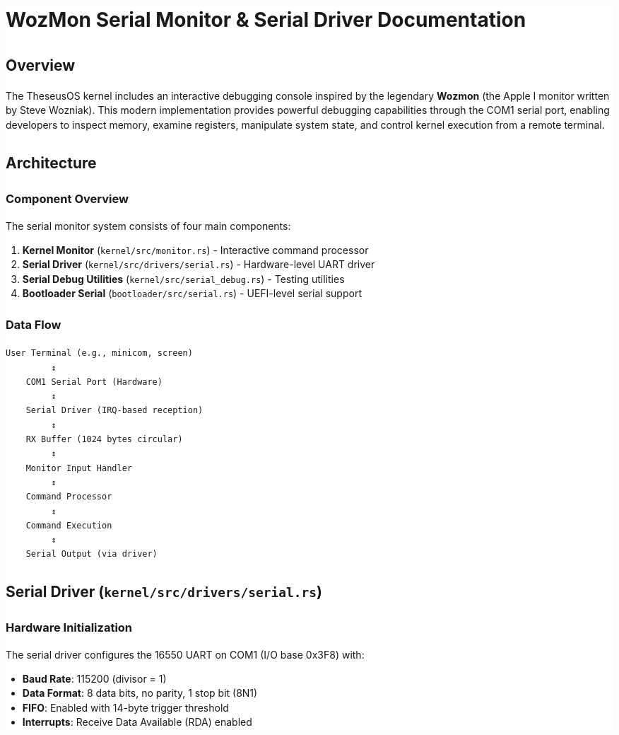 # WozMon Serial Monitor & Serial Driver Documentation

## Overview

The TheseusOS kernel includes an interactive debugging console inspired by the legendary **Wozmon** (the Apple I monitor written by Steve Wozniak). This modern implementation provides powerful debugging capabilities through the COM1 serial port, enabling developers to inspect memory, examine registers, manipulate system state, and control kernel execution from a remote terminal.

## Architecture

### Component Overview

The serial monitor system consists of four main components:

1. **Kernel Monitor** (`kernel/src/monitor.rs`) - Interactive command processor
2. **Serial Driver** (`kernel/src/drivers/serial.rs`) - Hardware-level UART driver
3. **Serial Debug Utilities** (`kernel/src/serial_debug.rs`) - Testing utilities
4. **Bootloader Serial** (`bootloader/src/serial.rs`) - UEFI-level serial support

### Data Flow

```
User Terminal (e.g., minicom, screen)
         ↕
    COM1 Serial Port (Hardware)
         ↕
    Serial Driver (IRQ-based reception)
         ↕
    RX Buffer (1024 bytes circular)
         ↕
    Monitor Input Handler
         ↕
    Command Processor
         ↕
    Command Execution
         ↕
    Serial Output (via driver)
```

## Serial Driver (`kernel/src/drivers/serial.rs`)

### Hardware Initialization

The serial driver configures the 16550 UART on COM1 (I/O base 0x3F8) with:

- **Baud Rate**: 115200 (divisor = 1)
- **Data Format**: 8 data bits, no parity, 1 stop bit (8N1)
- **FIFO**: Enabled with 14-byte trigger threshold
- **Interrupts**: Receive Data Available (RDA) enabled
